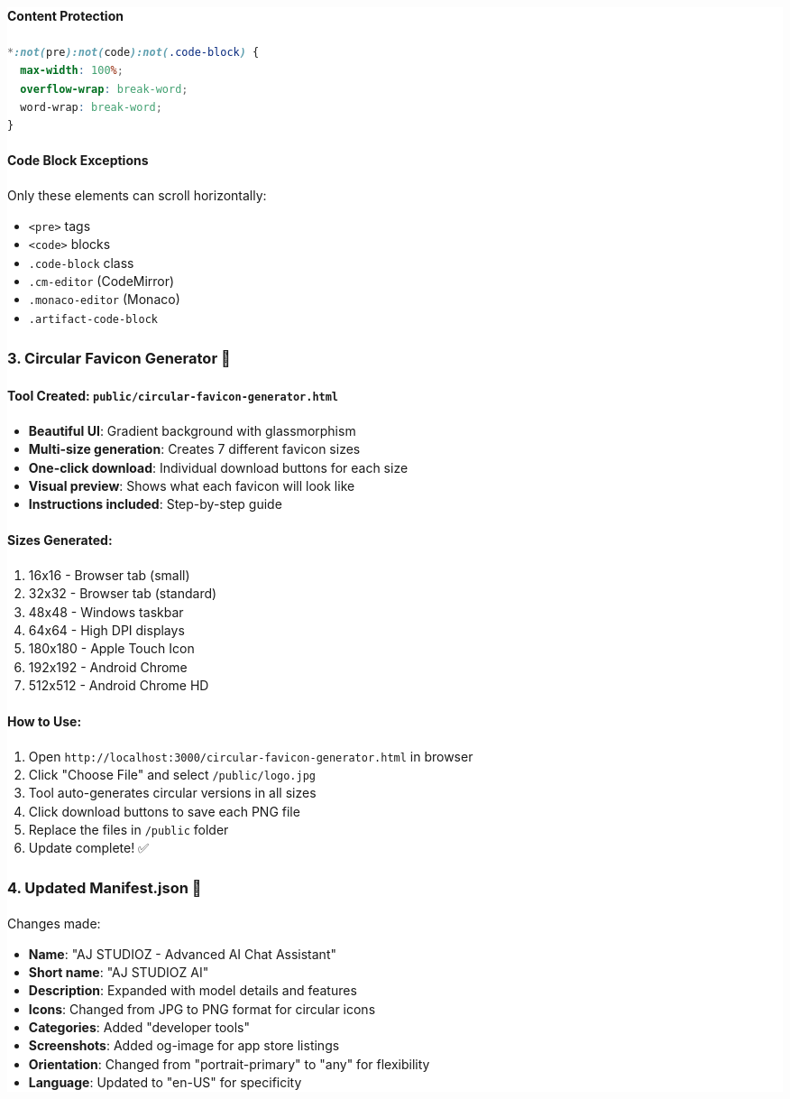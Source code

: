 #### Content Protection
```css
*:not(pre):not(code):not(.code-block) {
  max-width: 100%;
  overflow-wrap: break-word;
  word-wrap: break-word;
}
```

#### Code Block Exceptions
Only these elements can scroll horizontally:
- `<pre>` tags
- `<code>` blocks
- `.code-block` class
- `.cm-editor` (CodeMirror)
- `.monaco-editor` (Monaco)
- `.artifact-code-block`

### 3. Circular Favicon Generator 🎨

#### Tool Created: `public/circular-favicon-generator.html`
- **Beautiful UI**: Gradient background with glassmorphism
- **Multi-size generation**: Creates 7 different favicon sizes
- **One-click download**: Individual download buttons for each size
- **Visual preview**: Shows what each favicon will look like
- **Instructions included**: Step-by-step guide

#### Sizes Generated:
1. 16x16 - Browser tab (small)
2. 32x32 - Browser tab (standard)
3. 48x48 - Windows taskbar
4. 64x64 - High DPI displays
5. 180x180 - Apple Touch Icon
6. 192x192 - Android Chrome
7. 512x512 - Android Chrome HD

#### How to Use:
1. Open `http://localhost:3000/circular-favicon-generator.html` in browser
2. Click "Choose File" and select `/public/logo.jpg`
3. Tool auto-generates circular versions in all sizes
4. Click download buttons to save each PNG file
5. Replace the files in `/public` folder
6. Update complete! ✅

### 4. Updated Manifest.json 📱

Changes made:
- **Name**: "AJ STUDIOZ - Advanced AI Chat Assistant"
- **Short name**: "AJ STUDIOZ AI"
- **Description**: Expanded with model details and features
- **Icons**: Changed from JPG to PNG format for circular icons
- **Categories**: Added "developer tools"
- **Screenshots**: Added og-image for app store listings
- **Orientation**: Changed from "portrait-primary" to "any" for flexibility
- **Language**: Updated to "en-US" for specificity
